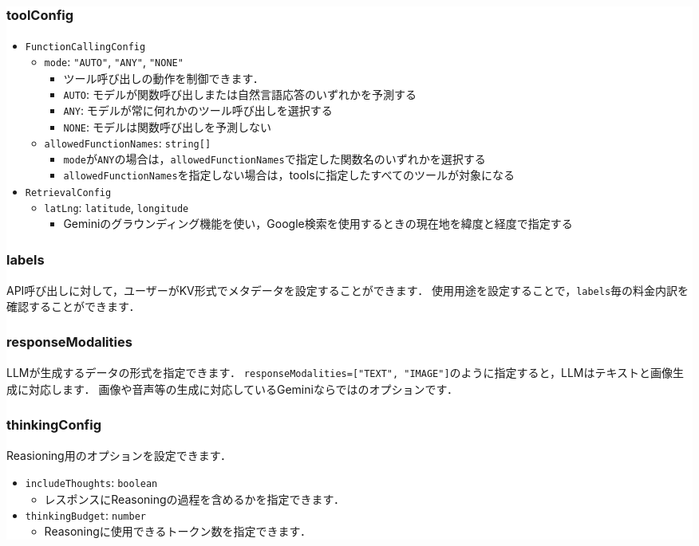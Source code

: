### toolConfig

- `FunctionCallingConfig`
  - `mode`: `"AUTO"`, `"ANY"`, `"NONE"`
    - ツール呼び出しの動作を制御できます．
    - `AUTO`: モデルが関数呼び出しまたは自然言語応答のいずれかを予測する
    - `ANY`: モデルが常に何れかのツール呼び出しを選択する
    - `NONE`: モデルは関数呼び出しを予測しない
  - `allowedFunctionNames`: `string[]`
    - `mode`が`ANY`の場合は，`allowedFunctionNames`で指定した関数名のいずれかを選択する
    - `allowedFunctionNames`を指定しない場合は，toolsに指定したすべてのツールが対象になる
- `RetrievalConfig`
  - `latLng`: `latitude`, `longitude`
    - Geminiのグラウンディング機能を使い，Google検索を使用するときの現在地を緯度と経度で指定する

### labels

API呼び出しに対して，ユーザーがKV形式でメタデータを設定することができます．
使用用途を設定することで，`labels`毎の料金内訳を確認することができます．

### responseModalities

LLMが生成するデータの形式を指定できます．
`responseModalities=["TEXT", "IMAGE"]`のように指定すると，LLMはテキストと画像生成に対応します．
画像や音声等の生成に対応しているGeminiならではのオプションです．

### thinkingConfig

Reasioning用のオプションを設定できます．

- `includeThoughts`: `boolean`
  - レスポンスにReasoningの過程を含めるかを指定できます．
- `thinkingBudget`: `number`
  - Reasoningに使用できるトークン数を指定できます．
